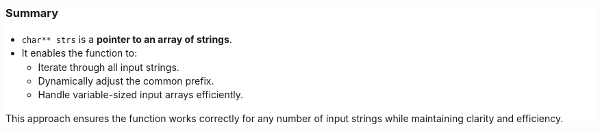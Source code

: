 
### **Summary**
- `char** strs` is a **pointer to an array of strings**.
- It enables the function to:
  - Iterate through all input strings.
  - Dynamically adjust the common prefix.
  - Handle variable-sized input arrays efficiently.

This approach ensures the function works correctly for any number of input strings while maintaining clarity and efficiency.
